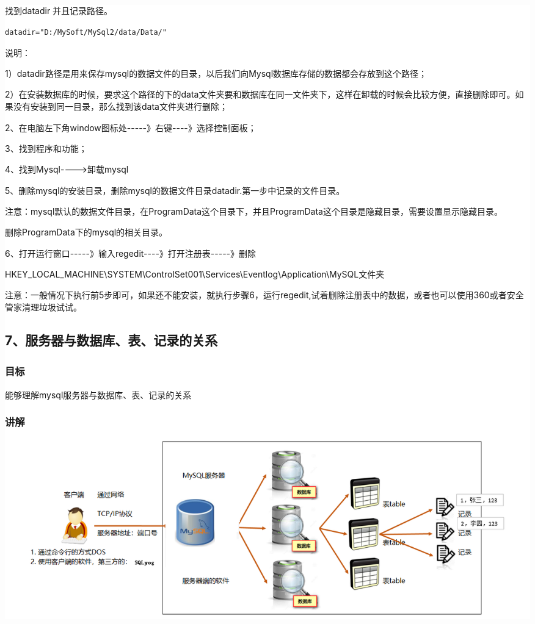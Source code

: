 找到datadir 并且记录路径。 

```
datadir="D:/MySoft/MySql2/data/Data/"
```

说明：

​	1）datadir路径是用来保存mysql的数据文件的目录，以后我们向Mysql数据库存储的数据都会存放到这个路径；

​	2）在安装数据库的时候，要求这个路径的下的data文件夹要和数据库在同一文件夹下，这样在卸载的时候会比较方便，直接删除即可。如果没有安装到同一目录，那么找到该data文件夹进行删除；

2、在电脑左下角window图标处-----》右键----》选择控制面板；

3、找到程序和功能；

4、找到Mysql---->卸载mysql

5、删除mysql的安装目录，删除mysql的数据文件目录datadir.第一步中记录的文件目录。

注意：mysql默认的数据文件目录，在ProgramData这个目录下，并且ProgramData这个目录是隐藏目录，需要设置显示隐藏目录。

删除ProgramData下的mysql的相关目录。

6、打开运行窗口-----》输入regedit----》打开注册表-----》删除

HKEY_LOCAL_MACHINE\SYSTEM\ControlSet001\Services\Eventlog\Application\MySQL文件夹

注意：一般情况下执行前5步即可，如果还不能安装，就执行步骤6，运行regedit,试着删除注册表中的数据，或者也可以使用360或者安全管家清理垃圾试试。

## 7、服务器与数据库、表、记录的关系

### 目标

能够理解mysql服务器与数据库、表、记录的关系

### 讲解



 <figure class="thumbnails">
    <img src="picture/mysql/img01/1550409365086.png" alt="Screenshot of coverpage" title="Cover page">
</figure>
